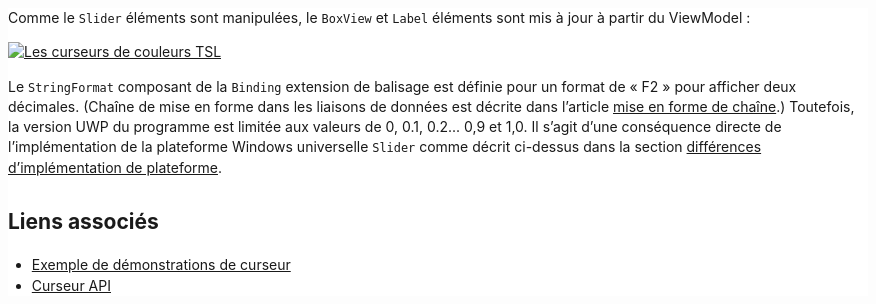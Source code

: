 Comme le `Slider` éléments sont manipulées, le `BoxView` et `Label` éléments sont mis à jour à partir du ViewModel :

[![Les curseurs de couleurs TSL](slider-images/HslColorSliders.png "curseurs de couleurs TSL")](slider-images/HslColorSliders-Large.png#lightbox)

Le `StringFormat` composant de la `Binding` extension de balisage est définie pour un format de « F2 » pour afficher deux décimales. (Chaîne de mise en forme dans les liaisons de données est décrite dans l’article [mise en forme de chaîne](~/xamarin-forms/app-fundamentals/data-binding/string-formatting.md).) Toutefois, la version UWP du programme est limitée aux valeurs de 0, 0.1, 0.2... 0,9 et 1,0. Il s’agit d’une conséquence directe de l’implémentation de la plateforme Windows universelle `Slider` comme décrit ci-dessus dans la section [différences d’implémentation de plateforme](#implementations).

## <a name="related-links"></a>Liens associés

- [Exemple de démonstrations de curseur](https://developer.xamarin.com/samples/xamarin-forms/UserInterface/SliderDemos)
- [Curseur API](xref:Xamarin.Forms.Slider)
